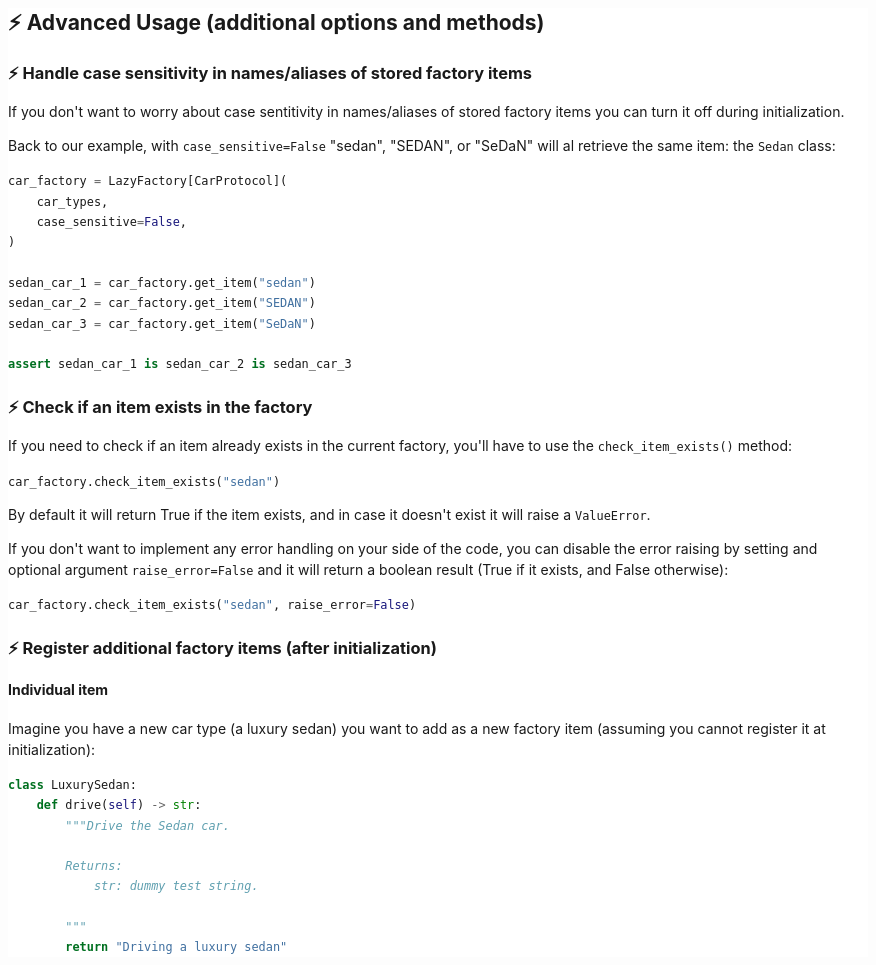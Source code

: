 ## :zap: Advanced Usage (additional options and methods)

### :zap: Handle case sensitivity in names/aliases of stored factory items

If you don't want to worry about case sentitivity in names/aliases of stored factory items you can turn it off during initialization.

Back to our example, with `case_sensitive=False` "sedan", "SEDAN", or "SeDaN" will al retrieve the same item: the `Sedan` class:

```python
car_factory = LazyFactory[CarProtocol](
    car_types,
    case_sensitive=False,
)

sedan_car_1 = car_factory.get_item("sedan")
sedan_car_2 = car_factory.get_item("SEDAN")
sedan_car_3 = car_factory.get_item("SeDaN")

assert sedan_car_1 is sedan_car_2 is sedan_car_3
```

### :zap: Check if an item exists in the factory

If you need to check if an item already exists in the current factory, you'll have to use the `check_item_exists()` method:

```python
car_factory.check_item_exists("sedan")
```

By default it will return True if the item exists, and in case it doesn't exist it will raise a `ValueError`.

If you don't want to implement any error handling on your side of the code, you can disable the error raising by setting and optional argument `raise_error=False` and it will return a boolean result (True if it exists, and False otherwise):

```python
car_factory.check_item_exists("sedan", raise_error=False)
```


### :zap: Register additional factory items (after initialization)

#### Individual item

Imagine you have a new car type (a luxury sedan) you want to add as a new factory item (assuming you cannot register it at initialization):

```python
class LuxurySedan:
    def drive(self) -> str:
        """Drive the Sedan car.

        Returns:
            str: dummy test string.

        """
        return "Driving a luxury sedan"
```
